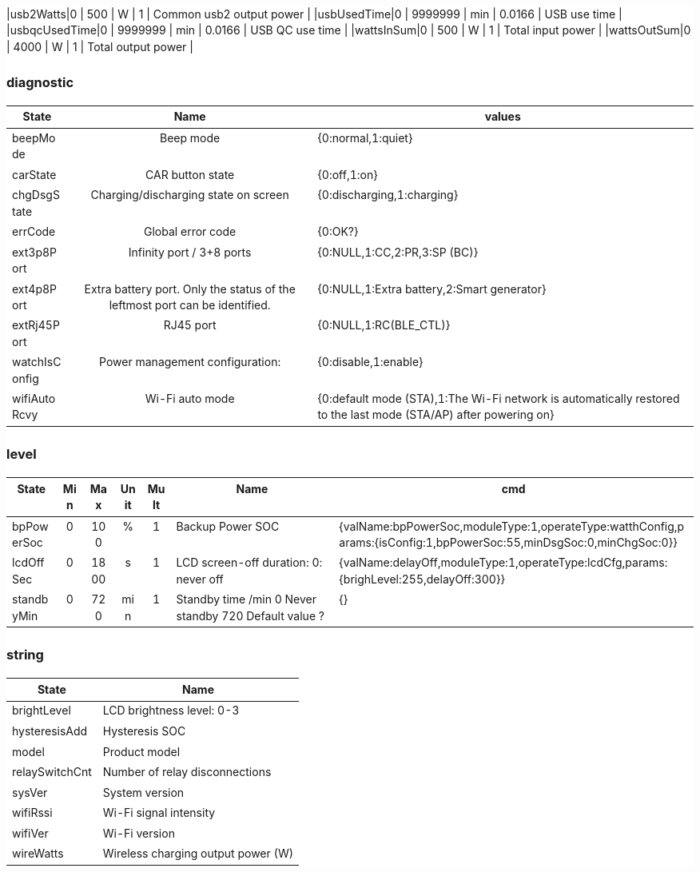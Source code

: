 |usb2Watts|0 | 500 | W | 1 |  Common usb2 output power |
|usbUsedTime|0 | 9999999 | min | 0.0166 |  USB use time |
|usbqcUsedTime|0 | 9999999 | min | 0.0166 |  USB QC use time |
|wattsInSum|0 | 500 | W | 1 |  Total input power |
|wattsOutSum|0 | 4000 | W | 1 |  Total output power |


### diagnostic

| State  |     Name |  values |
|----------|:-------------:|------|
|beepMode| Beep mode | {0:normal,1:quiet} |
|carState| CAR button state | {0:off,1:on} |
|chgDsgState| Charging/discharging state on screen | {0:discharging,1:charging} |
|errCode| Global error code | {0:OK?} |
|ext3p8Port| Infinity port / 3+8 ports | {0:NULL,1:CC,2:PR,3:SP (BC)} |
|ext4p8Port| Extra battery port. Only the status of the leftmost port can be identified. | {0:NULL,1:Extra battery,2:Smart generator} |
|extRj45Port| RJ45 port | {0:NULL,1:RC(BLE_CTL)} |
|watchIsConfig| Power management configuration:  | {0:disable,1:enable} |
|wifiAutoRcvy| Wi-Fi auto mode | {0:default mode (STA),1:The Wi-Fi network is automatically restored to the last mode (STA/AP) after powering on} |

### level

| State  |      Min     |     Max     |  Unit |  Mult |  Name |  cmd |
|----------|:-------------:|:-------------:|:------:|:-----:|-----|------|
|bpPowerSoc| 0 | 100 | % | 1 |  Backup Power SOC | {valName:bpPowerSoc,moduleType:1,operateType:watthConfig,params:{isConfig:1,bpPowerSoc:55,minDsgSoc:0,minChgSoc:0}} |
|lcdOffSec| 0 | 1800 | s | 1 |  LCD screen-off duration: 0: never off | {valName:delayOff,moduleType:1,operateType:lcdCfg,params:{brighLevel:255,delayOff:300}} |
|standbyMin| 0 | 720 | min | 1 |  Standby time /min 0 Never standby 720 Default value ? | {} |

### string

| State  |  Name |
|----------|------|
|brightLevel| LCD brightness level: 0-3 |
|hysteresisAdd| Hysteresis SOC |
|model| Product model |
|relaySwitchCnt| Number of relay disconnections |
|sysVer| System version |
|wifiRssi| Wi-Fi signal intensity |
|wifiVer| Wi-Fi version |
|wireWatts| Wireless charging output power (W) |

